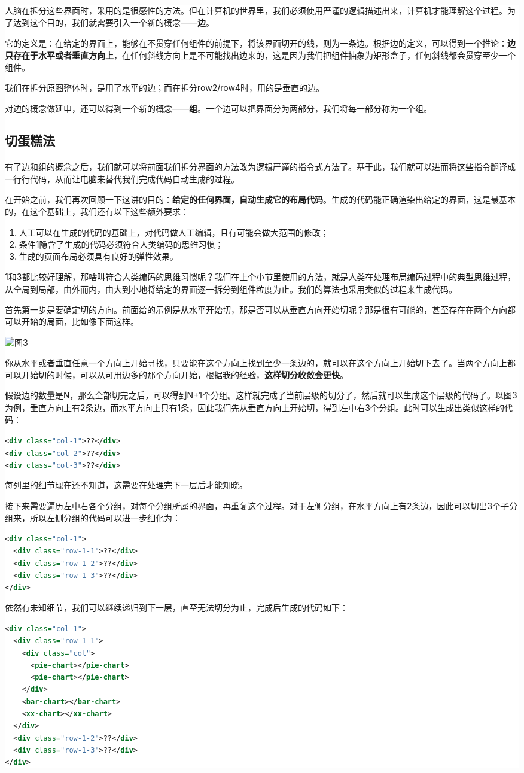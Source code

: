 人脑在拆分这些界面时，采用的是很感性的方法。但在计算机的世界里，我们必须使用严谨的逻辑描述出来，计算机才能理解这个过程。为了达到这个目的，我们就需要引入一个新的概念——**边**。

它的定义是：在给定的界面上，能够在不贯穿任何组件的前提下，将该界面切开的线，则为一条边。根据边的定义，可以得到一个推论：**边只存在于水平或者垂直方向上**，在任何斜线方向上是不可能找出边来的，这是因为我们把组件抽象为矩形盒子，任何斜线都会贯穿至少一个组件。

我们在拆分原图整体时，是用了水平的边；而在拆分row2/row4时，用的是垂直的边。

对边的概念做延申，还可以得到一个新的概念——**组**。一个边可以把界面分为两部分，我们将每一部分称为一个组。

## 切蛋糕法

有了边和组的概念之后，我们就可以将前面我们拆分界面的方法改为逻辑严谨的指令式方法了。基于此，我们就可以进而将这些指令翻译成一行行代码，从而让电脑来替代我们完成代码自动生成的过程。

在开始之前，我们再次回顾一下这讲的目的：**给定的任何界面，自动生成它的布局代码**。生成的代码能正确渲染出给定的界面，这是最基本的，在这个基础上，我们还有以下这些额外要求：

1. 人工可以在生成的代码的基础上，对代码做人工编辑，且有可能会做大范围的修改；
2. 条件1隐含了生成的代码必须符合人类编码的思维习惯；
3. 生成的页面布局必须具有良好的弹性效果。

1和3都比较好理解，那啥叫符合人类编码的思维习惯呢？我们在上个小节里使用的方法，就是人类在处理布局编码过程中的典型思维过程，从全局到局部，由外而内，由大到小地将给定的界面逐一拆分到组件粒度为止。我们的算法也采用类似的过程来生成代码。

首先第一步是要确定切的方向。前面给的示例是从水平开始切，那是否可以从垂直方向开始切呢？那是很有可能的，甚至存在在两个方向都可以开始的局面，比如像下面这样。

![](https://static001.geekbang.org/resource/image/79/64/7931a2c6d85d3f3ab1a9e2d2a4d7c164.jpg?wh=7427x4309 "图3")

你从水平或者垂直任意一个方向上开始寻找，只要能在这个方向上找到至少一条边的，就可以在这个方向上开始切下去了。当两个方向上都可以开始切的时候，可以从可用边多的那个方向开始，根据我的经验，**这样切分收敛会更快**。

假设边的数量是N，那么全部切完之后，可以得到N+1个分组。这样就完成了当前层级的切分了，然后就可以生成这个层级的代码了。以图3为例，垂直方向上有2条边，而水平方向上只有1条，因此我们先从垂直方向上开始切，得到左中右3个分组。此时可以生成出类似这样的代码：

```xml
<div class="col-1">??</div>
<div class="col-2">??</div>
<div class="col-3">??</div>
```

每列里的细节现在还不知道，这需要在处理完下一层后才能知晓。

接下来需要遍历左中右各个分组，对每个分组所属的界面，再重复这个过程。对于左侧分组，在水平方向上有2条边，因此可以切出3个子分组来，所以左侧分组的代码可以进一步细化为：

```xml
<div class="col-1">
  <div class="row-1-1">??</div>
  <div class="row-1-2">??</div>
  <div class="row-1-3">??</div>
</div>
```

依然有未知细节，我们可以继续递归到下一层，直至无法切分为止，完成后生成的代码如下：

```xml
<div class="col-1">
  <div class="row-1-1">
    <div class="col">
      <pie-chart></pie-chart>
      <pie-chart></pie-chart>
    </div>
    <bar-chart></bar-chart>
    <xx-chart></xx-chart>
  </div>
  <div class="row-1-2">??</div>
  <div class="row-1-3">??</div>
</div>
```

